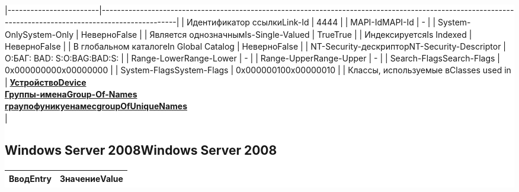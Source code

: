 |------------------------|---------------------------------------------------------------------------------------------------------------------------------------------------------|
| <span data-ttu-id="5f7b7-183">Идентификатор ссылки</span><span class="sxs-lookup"><span data-stu-id="5f7b7-183">Link-Id</span></span>                | <span data-ttu-id="5f7b7-184">44</span><span class="sxs-lookup"><span data-stu-id="5f7b7-184">44</span></span>                                                                                                                                                      |
| <span data-ttu-id="5f7b7-185">MAPI-Id</span><span class="sxs-lookup"><span data-stu-id="5f7b7-185">MAPI-Id</span></span>                | \-                                                                                                                                                      |
| <span data-ttu-id="5f7b7-186">System-Only</span><span class="sxs-lookup"><span data-stu-id="5f7b7-186">System-Only</span></span>            | <span data-ttu-id="5f7b7-187">Неверно</span><span class="sxs-lookup"><span data-stu-id="5f7b7-187">False</span></span>                                                                                                                                                   |
| <span data-ttu-id="5f7b7-188">Является однозначным</span><span class="sxs-lookup"><span data-stu-id="5f7b7-188">Is-Single-Valued</span></span>       | <span data-ttu-id="5f7b7-189">True</span><span class="sxs-lookup"><span data-stu-id="5f7b7-189">True</span></span>                                                                                                                                                    |
| <span data-ttu-id="5f7b7-190">Индексируется</span><span class="sxs-lookup"><span data-stu-id="5f7b7-190">Is Indexed</span></span>             | <span data-ttu-id="5f7b7-191">Неверно</span><span class="sxs-lookup"><span data-stu-id="5f7b7-191">False</span></span>                                                                                                                                                   |
| <span data-ttu-id="5f7b7-192">В глобальном каталоге</span><span class="sxs-lookup"><span data-stu-id="5f7b7-192">In Global Catalog</span></span>      | <span data-ttu-id="5f7b7-193">Неверно</span><span class="sxs-lookup"><span data-stu-id="5f7b7-193">False</span></span>                                                                                                                                                   |
| <span data-ttu-id="5f7b7-194">NT-Security-дескриптор</span><span class="sxs-lookup"><span data-stu-id="5f7b7-194">NT-Security-Descriptor</span></span> | <span data-ttu-id="5f7b7-195">О:БАГ: BAD: S:</span><span class="sxs-lookup"><span data-stu-id="5f7b7-195">O:BAG:BAD:S:</span></span>                                                                                                                                            |
| <span data-ttu-id="5f7b7-196">Range-Lower</span><span class="sxs-lookup"><span data-stu-id="5f7b7-196">Range-Lower</span></span>            | \-                                                                                                                                                      |
| <span data-ttu-id="5f7b7-197">Range-Upper</span><span class="sxs-lookup"><span data-stu-id="5f7b7-197">Range-Upper</span></span>            | \-                                                                                                                                                      |
| <span data-ttu-id="5f7b7-198">Search-Flags</span><span class="sxs-lookup"><span data-stu-id="5f7b7-198">Search-Flags</span></span>           | <span data-ttu-id="5f7b7-199">0x00000000</span><span class="sxs-lookup"><span data-stu-id="5f7b7-199">0x00000000</span></span>                                                                                                                                              |
| <span data-ttu-id="5f7b7-200">System-Flags</span><span class="sxs-lookup"><span data-stu-id="5f7b7-200">System-Flags</span></span>           | <span data-ttu-id="5f7b7-201">0x00000010</span><span class="sxs-lookup"><span data-stu-id="5f7b7-201">0x00000010</span></span>                                                                                                                                              |
| <span data-ttu-id="5f7b7-202">Классы, используемые в</span><span class="sxs-lookup"><span data-stu-id="5f7b7-202">Classes used in</span></span>        | [<span data-ttu-id="5f7b7-203">**Устройство**</span><span class="sxs-lookup"><span data-stu-id="5f7b7-203">**Device**</span></span>](c-device.md)<br/> [<span data-ttu-id="5f7b7-204">**Группы-имена**</span><span class="sxs-lookup"><span data-stu-id="5f7b7-204">**Group-Of-Names**</span></span>](c-groupofnames.md)<br/> [<span data-ttu-id="5f7b7-205">**граупофуникуенамес**</span><span class="sxs-lookup"><span data-stu-id="5f7b7-205">**groupOfUniqueNames**</span></span>](c-groupofuniquenames.md)<br/> |



## <a name="windows-server-2008"></a><span data-ttu-id="5f7b7-206">Windows Server 2008</span><span class="sxs-lookup"><span data-stu-id="5f7b7-206">Windows Server 2008</span></span>



| <span data-ttu-id="5f7b7-207">Ввод</span><span class="sxs-lookup"><span data-stu-id="5f7b7-207">Entry</span></span> | <span data-ttu-id="5f7b7-208">Значение</span><span class="sxs-lookup"><span data-stu-id="5f7b7-208">Value</span></span> |
|------------------------|---------------------------------------------------------------------------------------------------------------------------------------------------------|